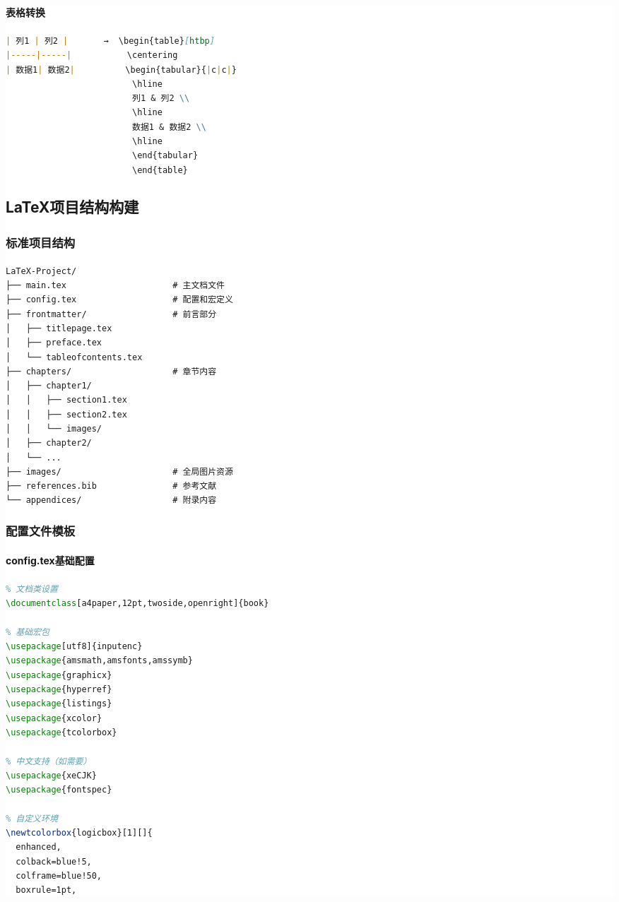 #### 表格转换
```markdown
| 列1 | 列2 |       →  \begin{table}[htbp]
|-----|-----|           \centering
| 数据1| 数据2|          \begin{tabular}{|c|c|}
                         \hline
                         列1 & 列2 \\
                         \hline
                         数据1 & 数据2 \\
                         \hline
                         \end{tabular}
                         \end{table}
```

## LaTeX项目结构构建

### 标准项目结构
```
LaTeX-Project/
├── main.tex                     # 主文档文件
├── config.tex                   # 配置和宏定义
├── frontmatter/                 # 前言部分
│   ├── titlepage.tex
│   ├── preface.tex
│   └── tableofcontents.tex
├── chapters/                    # 章节内容
│   ├── chapter1/
│   │   ├── section1.tex
│   │   ├── section2.tex
│   │   └── images/
│   ├── chapter2/
│   └── ...
├── images/                      # 全局图片资源
├── references.bib               # 参考文献
└── appendices/                  # 附录内容
```

### 配置文件模板

#### config.tex基础配置
```latex
% 文档类设置
\documentclass[a4paper,12pt,twoside,openright]{book}

% 基础宏包
\usepackage[utf8]{inputenc}
\usepackage{amsmath,amsfonts,amssymb}
\usepackage{graphicx}
\usepackage{hyperref}
\usepackage{listings}
\usepackage{xcolor}
\usepackage{tcolorbox}

% 中文支持（如需要）
\usepackage{xeCJK}
\usepackage{fontspec}

% 自定义环境
\newtcolorbox{logicbox}[1][]{
  enhanced,
  colback=blue!5,
  colframe=blue!50,
  boxrule=1pt,
```